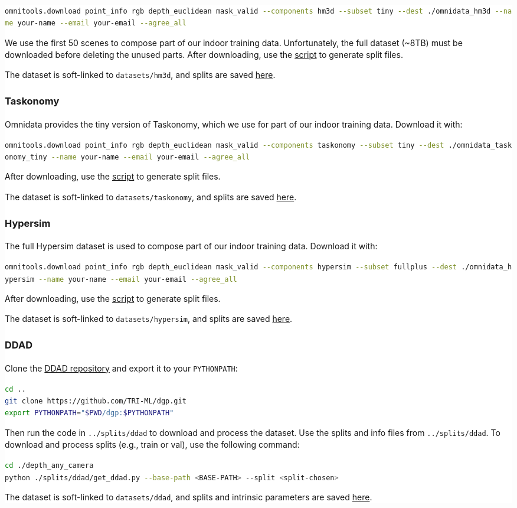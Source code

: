 ```bash
omnitools.download point_info rgb depth_euclidean mask_valid --components hm3d --subset tiny --dest ./omnidata_hm3d --name your-name --email your-email --agree_all
```

We use the first 50 scenes to compose part of our indoor training data. Unfortunately, the full dataset (~8TB) must be downloaded before deleting the unused parts. After downloading, use the [script](splits/hm3d/prepare_hm3d_split_files_in_nyu_format.py) to generate split files.

The dataset is soft-linked to `datasets/hm3d`, and splits are saved [here](../splits/hm3d).

### **Taskonomy**
Omnidata provides the tiny version of Taskonomy, which we use for part of our indoor training data. Download it with:

```bash
omnitools.download point_info rgb depth_euclidean mask_valid --components taskonomy --subset tiny --dest ./omnidata_taskonomy_tiny --name your-name --email your-email --agree_all
```

After downloading, use the [script](../splits/taskonomy/prepare_taskonomy_split_files_in_nyu_format.py) to generate split files.

The dataset is soft-linked to `datasets/taskonomy`, and splits are saved [here](../splits/taskonomy).

### **Hypersim**
The full Hypersim dataset is used to compose part of our indoor training data. Download it with:

```bash
omnitools.download point_info rgb depth_euclidean mask_valid --components hypersim --subset fullplus --dest ./omnidata_hypersim --name your-name --email your-email --agree_all
```

After downloading, use the [script](../splits/hypersim/prepare_hypersim_split_files_in_nyu_format.py) to generate split files.

The dataset is soft-linked to `datasets/hypersim`, and splits are saved [here](../splits/hypersim).

### **DDAD**
Clone the [DDAD repository](https://github.com/TRI-ML/DDAD) and export it to your `PYTHONPATH`:

```bash
cd ..
git clone https://github.com/TRI-ML/dgp.git
export PYTHONPATH="$PWD/dgp:$PYTHONPATH"
```

Then run the code in `../splits/ddad` to download and process the dataset. Use the splits and info files from `../splits/ddad`. To download and process splits (e.g., train or val), use the following command:

```bash
cd ./depth_any_camera
python ./splits/ddad/get_ddad.py --base-path <BASE-PATH> --split <split-chosen>
```

The dataset is soft-linked to `datasets/ddad`, and splits and intrinsic parameters are saved [here](../splits/ddad).
